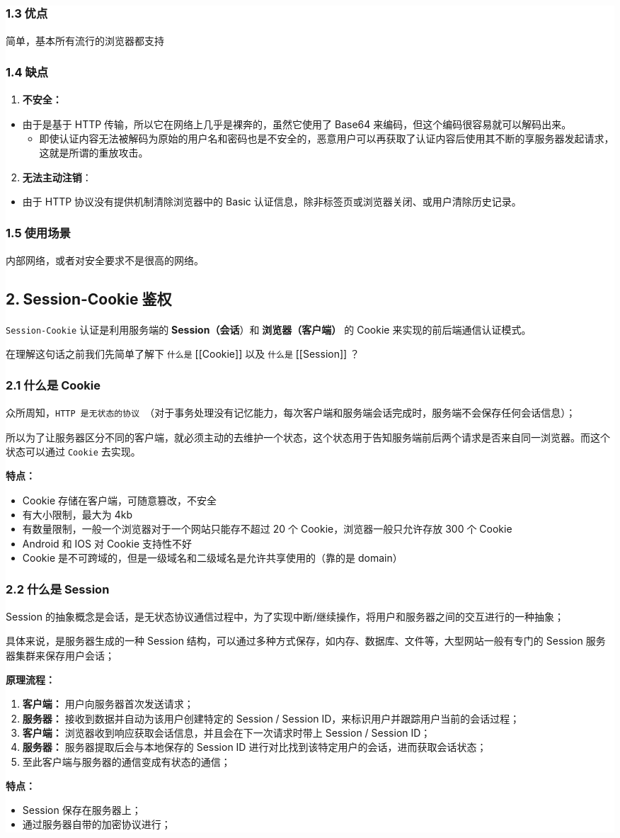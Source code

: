 ### 1.3 优点

简单，基本所有流行的浏览器都支持

### 1.4 缺点

1. **不安全：**

- 由于是基于 HTTP 传输，所以它在网络上几乎是裸奔的，虽然它使用了 Base64 来编码，但这个编码很容易就可以解码出来。
    - 即使认证内容无法被解码为原始的用户名和密码也是不安全的，恶意用户可以再获取了认证内容后使用其不断的享服务器发起请求，这就是所谓的重放攻击。

2. **无法主动注销**：

- 由于 HTTP 协议没有提供机制清除浏览器中的 Basic 认证信息，除非标签页或浏览器关闭、或用户清除历史记录。

### 1.5 使用场景

内部网络，或者对安全要求不是很高的网络。

## 2. Session-Cookie 鉴权

`Session-Cookie` 认证是利用服务端的 **Session（会话**）和 **浏览器（客户端）** 的 Cookie 来实现的前后端通信认证模式。

在理解这句话之前我们先简单了解下 `什么是` [[Cookie]] 以及 `什么是` [[Session]] ？

### 2.1 什么是 Cookie

众所周知，`HTTP 是无状态的协议 `（对于事务处理没有记忆能力，每次客户端和服务端会话完成时，服务端不会保存任何会话信息）；

所以为了让服务器区分不同的客户端，就必须主动的去维护一个状态，这个状态用于告知服务端前后两个请求是否来自同一浏览器。而这个状态可以通过 `Cookie` 去实现。

**特点：**

- Cookie 存储在客户端，可随意篡改，不安全
- 有大小限制，最大为 4kb
- 有数量限制，一般一个浏览器对于一个网站只能存不超过 20 个 Cookie，浏览器一般只允许存放 300 个 Cookie
- Android 和 IOS 对 Cookie 支持性不好
- Cookie 是不可跨域的，但是一级域名和二级域名是允许共享使用的（靠的是 domain）

### 2.2 什么是 Session

Session 的抽象概念是会话，是无状态协议通信过程中，为了实现中断/继续操作，将用户和服务器之间的交互进行的一种抽象；

具体来说，是服务器生成的一种 Session 结构，可以通过多种方式保存，如内存、数据库、文件等，大型网站一般有专门的 Session 服务器集群来保存用户会话；

**原理流程：**

1. **客户端：** 用户向服务器首次发送请求；
2. **服务器：** 接收到数据并自动为该用户创建特定的 Session / Session ID，来标识用户并跟踪用户当前的会话过程；
3. **客户端：** 浏览器收到响应获取会话信息，并且会在下一次请求时带上 Session / Session ID；
4. **服务器：** 服务器提取后会与本地保存的 Session ID 进行对比找到该特定用户的会话，进而获取会话状态；
5. 至此客户端与服务器的通信变成有状态的通信；

**特点：**

- Session 保存在服务器上；
- 通过服务器自带的加密协议进行；
